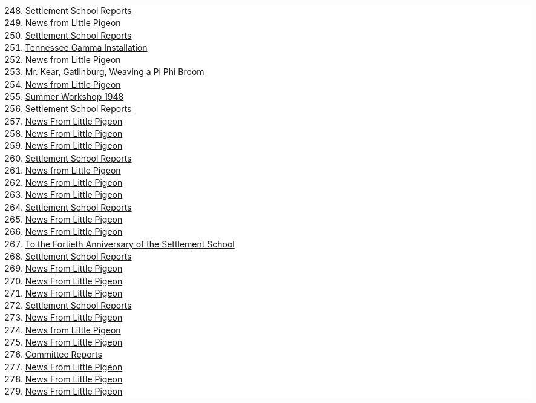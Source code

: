 248. [Settlement School Reports](http://dloai.lib.utk.edu/cgi-bin/XMLFile/dloai/oai.pl?verb=GetRecord&identifier=arr6410073_0000&metadataPrefix=oai_dc)
249. [News from Little Pigeon](http://dloai.lib.utk.edu/cgi-bin/XMLFile/dloai/oai.pl?verb=GetRecord&identifier=arr6430271_0000&metadataPrefix=oai_dc)
250. [Settlement School Reports](http://dloai.lib.utk.edu/cgi-bin/XMLFile/dloai/oai.pl?verb=GetRecord&identifier=arr6510091_0000&metadataPrefix=oai_dc)
251. [Tennessee Gamma Installation](http://dloai.lib.utk.edu/cgi-bin/XMLFile/dloai/oai.pl?verb=GetRecord&identifier=arr6520185_0000&metadataPrefix=oai_dc)
252. [News from Little Pigeon](http://dloai.lib.utk.edu/cgi-bin/XMLFile/dloai/oai.pl?verb=GetRecord&identifier=arr6520205_0000&metadataPrefix=oai_dc)
253. [Mr. Kear, Gatlinburg, Weaving a Pi Phi Broom](http://dloai.lib.utk.edu/cgi-bin/XMLFile/dloai/oai.pl?verb=GetRecord&identifier=arr6530269_0000&metadataPrefix=oai_dc)
254. [News from Little Pigeon](http://dloai.lib.utk.edu/cgi-bin/XMLFile/dloai/oai.pl?verb=GetRecord&identifier=arr6530283_0000&metadataPrefix=oai_dc)
255. [Summer Workshop 1948](http://dloai.lib.utk.edu/cgi-bin/XMLFile/dloai/oai.pl?verb=GetRecord&identifier=arr6540381_0000&metadataPrefix=oai_dc)
256. [Settlement School Reports](http://dloai.lib.utk.edu/cgi-bin/XMLFile/dloai/oai.pl?verb=GetRecord&identifier=arr6610059_0000&metadataPrefix=oai_dc)
257. [News From Little Pigeon](http://dloai.lib.utk.edu/cgi-bin/XMLFile/dloai/oai.pl?verb=GetRecord&identifier=arr6620167_0000&metadataPrefix=oai_dc)
258. [News From Little Pigeon](http://dloai.lib.utk.edu/cgi-bin/XMLFile/dloai/oai.pl?verb=GetRecord&identifier=arr6630257_0000&metadataPrefix=oai_dc)
259. [News From Little Pigeon](http://dloai.lib.utk.edu/cgi-bin/XMLFile/dloai/oai.pl?verb=GetRecord&identifier=arr6640351_0000&metadataPrefix=oai_dc)
260. [Settlement School Reports](http://dloai.lib.utk.edu/cgi-bin/XMLFile/dloai/oai.pl?verb=GetRecord&identifier=arr6710069_0000&metadataPrefix=oai_dc)
261. [News from Little Pigeon](http://dloai.lib.utk.edu/cgi-bin/XMLFile/dloai/oai.pl?verb=GetRecord&identifier=arr6720163_0000&metadataPrefix=oai_dc)
262. [News From Little Pigeon](http://dloai.lib.utk.edu/cgi-bin/XMLFile/dloai/oai.pl?verb=GetRecord&identifier=arr6730243_0000&metadataPrefix=oai_dc)
263. [News From Little Pigeon](http://dloai.lib.utk.edu/cgi-bin/XMLFile/dloai/oai.pl?verb=GetRecord&identifier=arr6740331_0000&metadataPrefix=oai_dc)
264. [Settlement School Reports](http://dloai.lib.utk.edu/cgi-bin/XMLFile/dloai/oai.pl?verb=GetRecord&identifier=arr6810047_0000&metadataPrefix=oai_dc)
265. [News From Little Pigeon](http://dloai.lib.utk.edu/cgi-bin/XMLFile/dloai/oai.pl?verb=GetRecord&identifier=arr6820133_0000&metadataPrefix=oai_dc)
266. [News From Little Pigeon](http://dloai.lib.utk.edu/cgi-bin/XMLFile/dloai/oai.pl?verb=GetRecord&identifier=arr6830229_0000&metadataPrefix=oai_dc)
267. [To the Fortieth Anniversary of the Settlement School](http://dloai.lib.utk.edu/cgi-bin/XMLFile/dloai/oai.pl?verb=GetRecord&identifier=arr6840291_0000&metadataPrefix=oai_dc)
268. [Settlement School Reports](http://dloai.lib.utk.edu/cgi-bin/XMLFile/dloai/oai.pl?verb=GetRecord&identifier=arr6910061_0000&metadataPrefix=oai_dc)
269. [News From Little Pigeon](http://dloai.lib.utk.edu/cgi-bin/XMLFile/dloai/oai.pl?verb=GetRecord&identifier=arr6920169_0000&metadataPrefix=oai_dc)
270. [News From Little Pigeon](http://dloai.lib.utk.edu/cgi-bin/XMLFile/dloai/oai.pl?verb=GetRecord&identifier=arr6930253_0000&metadataPrefix=oai_dc)
271. [News From Little Pigeon](http://dloai.lib.utk.edu/cgi-bin/XMLFile/dloai/oai.pl?verb=GetRecord&identifier=arr6940311_0000&metadataPrefix=oai_dc)
272. [Settlement School Reports](http://dloai.lib.utk.edu/cgi-bin/XMLFile/dloai/oai.pl?verb=GetRecord&identifier=arr7010041_0000&metadataPrefix=oai_dc)
273. [News From Little Pigeon](http://dloai.lib.utk.edu/cgi-bin/XMLFile/dloai/oai.pl?verb=GetRecord&identifier=arr7020131_0000&metadataPrefix=oai_dc)
274. [News from Little Pigeon](http://dloai.lib.utk.edu/cgi-bin/XMLFile/dloai/oai.pl?verb=GetRecord&identifier=arr7030217_0000&metadataPrefix=oai_dc)
275. [News From Little Pigeon](http://dloai.lib.utk.edu/cgi-bin/XMLFile/dloai/oai.pl?verb=GetRecord&identifier=arr7040295_0000&metadataPrefix=oai_dc)
276. [Committee Reports](http://dloai.lib.utk.edu/cgi-bin/XMLFile/dloai/oai.pl?verb=GetRecord&identifier=arr7110055_0000&metadataPrefix=oai_dc)
277. [News From Little Pigeon](http://dloai.lib.utk.edu/cgi-bin/XMLFile/dloai/oai.pl?verb=GetRecord&identifier=arr7120133_0000&metadataPrefix=oai_dc)
278. [News From Little Pigeon](http://dloai.lib.utk.edu/cgi-bin/XMLFile/dloai/oai.pl?verb=GetRecord&identifier=arr7130177_0000&metadataPrefix=oai_dc)
279. [News From Little Pigeon](http://dloai.lib.utk.edu/cgi-bin/XMLFile/dloai/oai.pl?verb=GetRecord&identifier=arr7140233_0000&metadataPrefix=oai_dc)